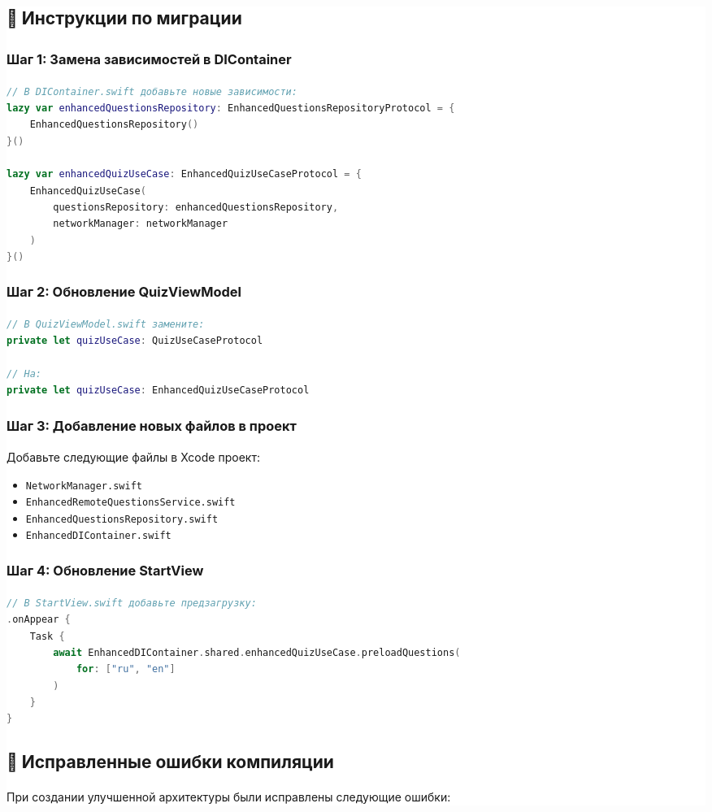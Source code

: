 ## 🚀 Инструкции по миграции

### Шаг 1: Замена зависимостей в DIContainer

```swift
// В DIContainer.swift добавьте новые зависимости:
lazy var enhancedQuestionsRepository: EnhancedQuestionsRepositoryProtocol = {
    EnhancedQuestionsRepository()
}()

lazy var enhancedQuizUseCase: EnhancedQuizUseCaseProtocol = {
    EnhancedQuizUseCase(
        questionsRepository: enhancedQuestionsRepository,
        networkManager: networkManager
    )
}()
```

### Шаг 2: Обновление QuizViewModel

```swift
// В QuizViewModel.swift замените:
private let quizUseCase: QuizUseCaseProtocol

// На:
private let quizUseCase: EnhancedQuizUseCaseProtocol
```

### Шаг 3: Добавление новых файлов в проект

Добавьте следующие файлы в Xcode проект:
- `NetworkManager.swift`
- `EnhancedRemoteQuestionsService.swift`
- `EnhancedQuestionsRepository.swift`
- `EnhancedDIContainer.swift`

### Шаг 4: Обновление StartView

```swift
// В StartView.swift добавьте предзагрузку:
.onAppear {
    Task {
        await EnhancedDIContainer.shared.enhancedQuizUseCase.preloadQuestions(
            for: ["ru", "en"]
        )
    }
}
```

## 🔧 Исправленные ошибки компиляции

При создании улучшенной архитектуры были исправлены следующие ошибки:
